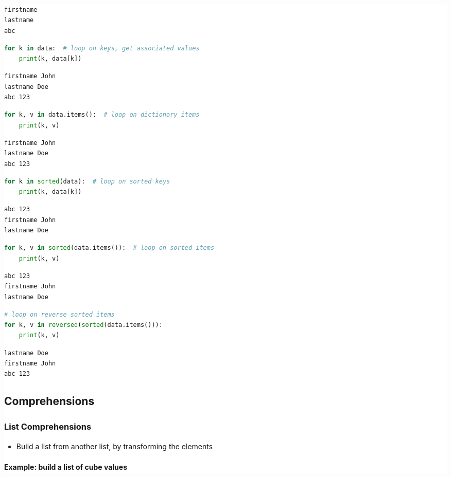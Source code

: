     firstname
    lastname
    abc

```python
for k in data:  # loop on keys, get associated values
    print(k, data[k])
```

    firstname John
    lastname Doe
    abc 123

```python
for k, v in data.items():  # loop on dictionary items
    print(k, v)
```

    firstname John
    lastname Doe
    abc 123

```python
for k in sorted(data):  # loop on sorted keys
    print(k, data[k])
```

    abc 123
    firstname John
    lastname Doe

```python
for k, v in sorted(data.items()):  # loop on sorted items
    print(k, v)
```

    abc 123
    firstname John
    lastname Doe

```python
# loop on reverse sorted items
for k, v in reversed(sorted(data.items())):
    print(k, v)
```

    lastname Doe
    firstname John
    abc 123

## Comprehensions

### List Comprehensions

- Build a list from another list, by transforming the elements

#### Example: build a list of cube values
